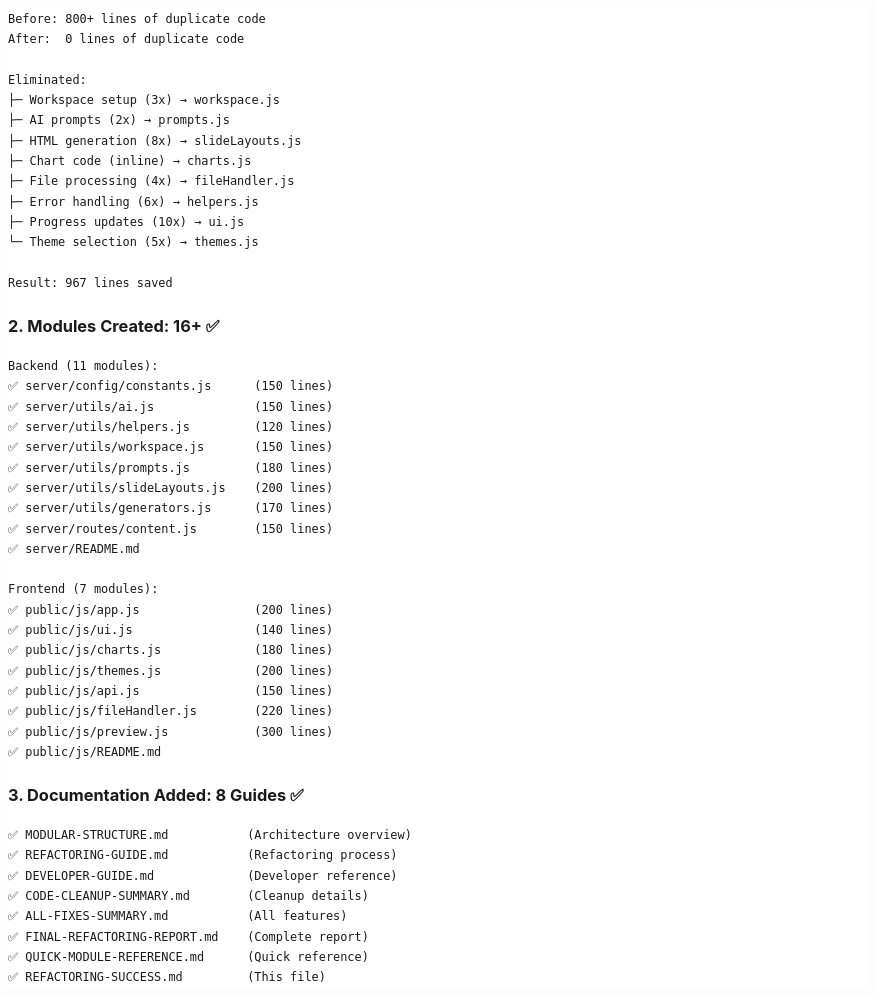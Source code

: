 ```
Before: 800+ lines of duplicate code
After:  0 lines of duplicate code

Eliminated:
├─ Workspace setup (3x) → workspace.js
├─ AI prompts (2x) → prompts.js
├─ HTML generation (8x) → slideLayouts.js
├─ Chart code (inline) → charts.js
├─ File processing (4x) → fileHandler.js
├─ Error handling (6x) → helpers.js
├─ Progress updates (10x) → ui.js
└─ Theme selection (5x) → themes.js

Result: 967 lines saved
```

### 2. Modules Created: 16+ ✅

```
Backend (11 modules):
✅ server/config/constants.js      (150 lines)
✅ server/utils/ai.js              (150 lines)
✅ server/utils/helpers.js         (120 lines)
✅ server/utils/workspace.js       (150 lines)
✅ server/utils/prompts.js         (180 lines)
✅ server/utils/slideLayouts.js    (200 lines)
✅ server/utils/generators.js      (170 lines)
✅ server/routes/content.js        (150 lines)
✅ server/README.md

Frontend (7 modules):
✅ public/js/app.js                (200 lines)
✅ public/js/ui.js                 (140 lines)
✅ public/js/charts.js             (180 lines)
✅ public/js/themes.js             (200 lines)
✅ public/js/api.js                (150 lines)
✅ public/js/fileHandler.js        (220 lines)
✅ public/js/preview.js            (300 lines)
✅ public/js/README.md
```

### 3. Documentation Added: 8 Guides ✅

```
✅ MODULAR-STRUCTURE.md           (Architecture overview)
✅ REFACTORING-GUIDE.md           (Refactoring process)
✅ DEVELOPER-GUIDE.md             (Developer reference)
✅ CODE-CLEANUP-SUMMARY.md        (Cleanup details)
✅ ALL-FIXES-SUMMARY.md           (All features)
✅ FINAL-REFACTORING-REPORT.md    (Complete report)
✅ QUICK-MODULE-REFERENCE.md      (Quick reference)
✅ REFACTORING-SUCCESS.md         (This file)
```

